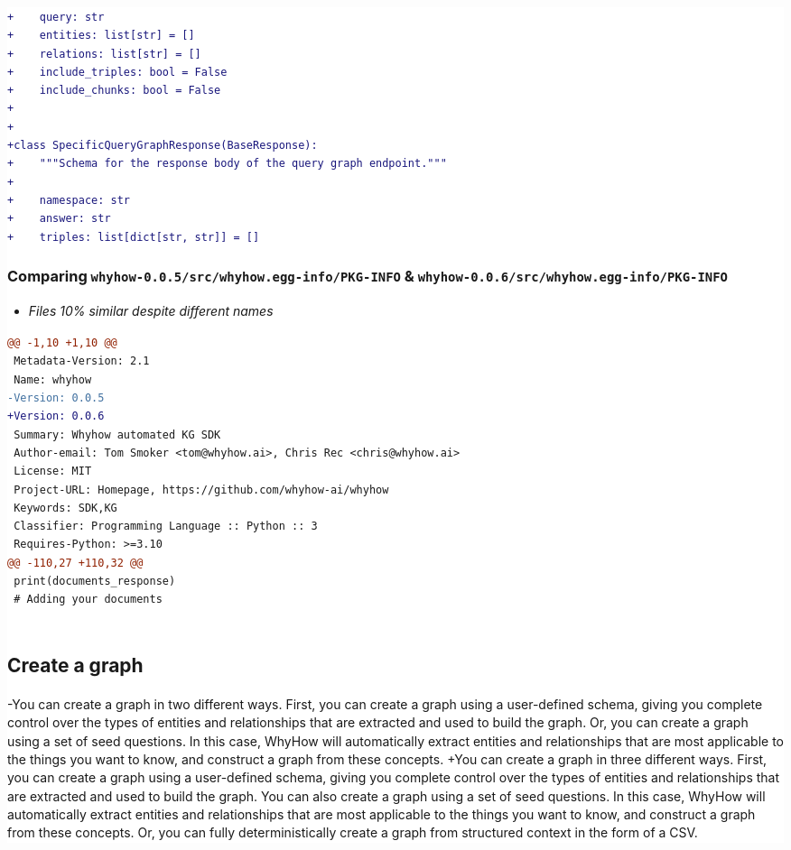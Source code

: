 ```diff
+    query: str
+    entities: list[str] = []
+    relations: list[str] = []
+    include_triples: bool = False
+    include_chunks: bool = False
+
+
+class SpecificQueryGraphResponse(BaseResponse):
+    """Schema for the response body of the query graph endpoint."""
+
+    namespace: str
+    answer: str
+    triples: list[dict[str, str]] = []
```

### Comparing `whyhow-0.0.5/src/whyhow.egg-info/PKG-INFO` & `whyhow-0.0.6/src/whyhow.egg-info/PKG-INFO`

 * *Files 10% similar despite different names*

```diff
@@ -1,10 +1,10 @@
 Metadata-Version: 2.1
 Name: whyhow
-Version: 0.0.5
+Version: 0.0.6
 Summary: Whyhow automated KG SDK
 Author-email: Tom Smoker <tom@whyhow.ai>, Chris Rec <chris@whyhow.ai>
 License: MIT
 Project-URL: Homepage, https://github.com/whyhow-ai/whyhow
 Keywords: SDK,KG
 Classifier: Programming Language :: Python :: 3
 Requires-Python: >=3.10
@@ -110,27 +110,32 @@
 print(documents_response)
 # Adding your documents
 
 ```
 
 ## Create a graph
 
-You can create a graph in two different ways. First, you can create a graph using a user-defined schema, giving you complete control over the types of entities and relationships that are extracted and used to build the graph. Or, you can create a graph using a set of seed questions. In this case, WhyHow will automatically extract entities and relationships that are most applicable to the things you want to know, and construct a graph from these concepts.
+You can create a graph in three different ways. First, you can create a graph using a user-defined schema, giving you complete control over the types of entities and relationships that are extracted and used to build the graph. You can also create a graph using a set of seed questions. In this case, WhyHow will automatically extract entities and relationships that are most applicable to the things you want to know, and construct a graph from these concepts. Or, you can fully deterministically create a graph from structured context in the form of a CSV.
 